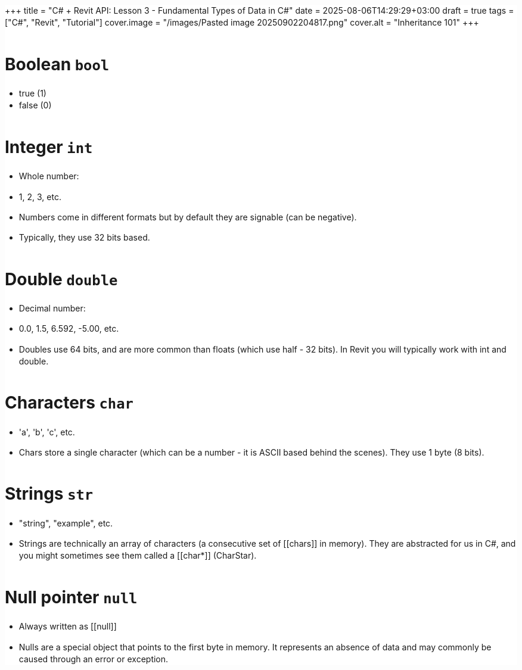 +++
title = "C# + Revit API: Lesson 3 - Fundamental Types of Data in C#"
date = 2025-08-06T14:29:29+03:00
draft = true
tags = ["C#", "Revit", "Tutorial"]
cover.image = "/images/Pasted image 20250902204817.png"
cover.alt = "Inheritance 101"
+++
# Boolean `bool`

- true (1)
- false (0)

# Integer `int`

- Whole number:

- 1, 2, 3, etc.

- Numbers come in different formats but by default they are signable (can be negative).
- Typically, they use 32 bits based.

# Double `double`

- Decimal number:

- 0.0, 1.5, 6.592, -5.00, etc.

- Doubles use 64 bits, and are more common than floats (which use half - 32 bits). In Revit you will typically work with int and double.


# Characters `char`

- 'a', 'b', 'c', etc.

- Chars store a single character (which can be a number - it is ASCII based behind the scenes). They use 1 byte (8 bits).

# Strings `str`
- "string", "example", etc.

- Strings are technically an array of characters (a consecutive set of [[chars]] in memory). They are abstracted for us in C#, and you might sometimes see them called a [[char*]] (CharStar).

# Null pointer `null`

- Always written as [[null]]

- Nulls are a special object that points to the first byte in memory. It represents an absence of data and may commonly be caused through an error or exception.

